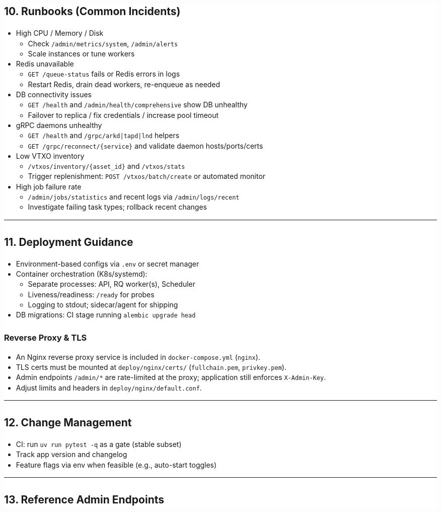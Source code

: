 
## 10. Runbooks (Common Incidents)

- High CPU / Memory / Disk
  - Check `/admin/metrics/system`, `/admin/alerts`
  - Scale instances or tune workers
- Redis unavailable
  - `GET /queue-status` fails or Redis errors in logs
  - Restart Redis, drain dead workers, re-enqueue as needed
- DB connectivity issues
  - `GET /health` and `/admin/health/comprehensive` show DB unhealthy
  - Failover to replica / fix credentials / increase pool timeout
- gRPC daemons unhealthy
  - `GET /health` and `/grpc/arkd|tapd|lnd` helpers
  - `GET /grpc/reconnect/{service}` and validate daemon hosts/ports/certs
- Low VTXO inventory
  - `/vtxos/inventory/{asset_id}` and `/vtxos/stats`
  - Trigger replenishment: `POST /vtxos/batch/create` or automated monitor
- High job failure rate
  - `/admin/jobs/statistics` and recent logs via `/admin/logs/recent`
  - Investigate failing task types; rollback recent changes

---

## 11. Deployment Guidance

- Environment-based configs via `.env` or secret manager
- Container orchestration (K8s/systemd):
  - Separate processes: API, RQ worker(s), Scheduler
  - Liveness/readiness: `/ready` for probes
  - Logging to stdout; sidecar/agent for shipping
- DB migrations: CI stage running `alembic upgrade head`

### Reverse Proxy & TLS

- An Nginx reverse proxy service is included in `docker-compose.yml` (`nginx`).
- TLS certs must be mounted at `deploy/nginx/certs/` (`fullchain.pem`, `privkey.pem`).
- Admin endpoints `/admin/*` are rate-limited at the proxy; application still enforces `X-Admin-Key`.
- Adjust limits and headers in `deploy/nginx/default.conf`.

---

## 12. Change Management

- CI: run `uv run pytest -q` as a gate (stable subset)
- Track app version and changelog
- Feature flags via env when feasible (e.g., auto-start toggles)

---

## 13. Reference Admin Endpoints
